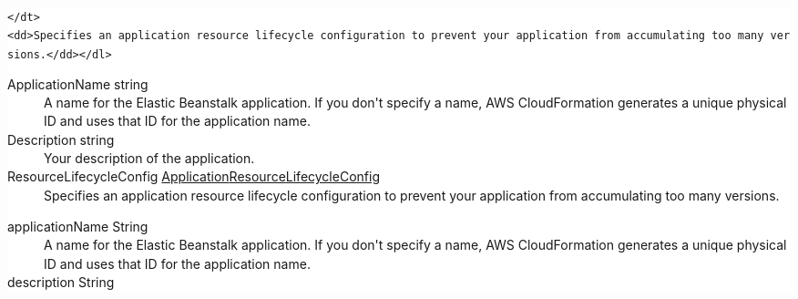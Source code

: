    </dt>
    <dd>Specifies an application resource lifecycle configuration to prevent your application from accumulating too many versions.</dd></dl>
</pulumi-choosable>
</div>

<div>
<pulumi-choosable type="language" values="go">
<dl class="resources-properties"><dt class="property-optional"
            title="Optional">
        <span id="applicationname_go">
<a data-swiftype-name="resource-property" data-swiftype-type="text" href="#applicationname_go" style="color: inherit; text-decoration: inherit;">Application<wbr>Name</a>
</span>
        <span class="property-indicator"></span>
        <span class="property-type">string</span>
    </dt>
    <dd>A name for the Elastic Beanstalk application. If you don't specify a name, AWS CloudFormation generates a unique physical ID and uses that ID for the application name.</dd><dt class="property-optional"
            title="Optional">
        <span id="description_go">
<a data-swiftype-name="resource-property" data-swiftype-type="text" href="#description_go" style="color: inherit; text-decoration: inherit;">Description</a>
</span>
        <span class="property-indicator"></span>
        <span class="property-type">string</span>
    </dt>
    <dd>Your description of the application.</dd><dt class="property-optional"
            title="Optional">
        <span id="resourcelifecycleconfig_go">
<a data-swiftype-name="resource-property" data-swiftype-type="text" href="#resourcelifecycleconfig_go" style="color: inherit; text-decoration: inherit;">Resource<wbr>Lifecycle<wbr>Config</a>
</span>
        <span class="property-indicator"></span>
        <span class="property-type"><a href="#applicationresourcelifecycleconfig">Application<wbr>Resource<wbr>Lifecycle<wbr>Config</a></span>
    </dt>
    <dd>Specifies an application resource lifecycle configuration to prevent your application from accumulating too many versions.</dd></dl>
</pulumi-choosable>
</div>

<div>
<pulumi-choosable type="language" values="java">
<dl class="resources-properties"><dt class="property-optional"
            title="Optional">
        <span id="applicationname_java">
<a data-swiftype-name="resource-property" data-swiftype-type="text" href="#applicationname_java" style="color: inherit; text-decoration: inherit;">application<wbr>Name</a>
</span>
        <span class="property-indicator"></span>
        <span class="property-type">String</span>
    </dt>
    <dd>A name for the Elastic Beanstalk application. If you don't specify a name, AWS CloudFormation generates a unique physical ID and uses that ID for the application name.</dd><dt class="property-optional"
            title="Optional">
        <span id="description_java">
<a data-swiftype-name="resource-property" data-swiftype-type="text" href="#description_java" style="color: inherit; text-decoration: inherit;">description</a>
</span>
        <span class="property-indicator"></span>
        <span class="property-type">String</span>
